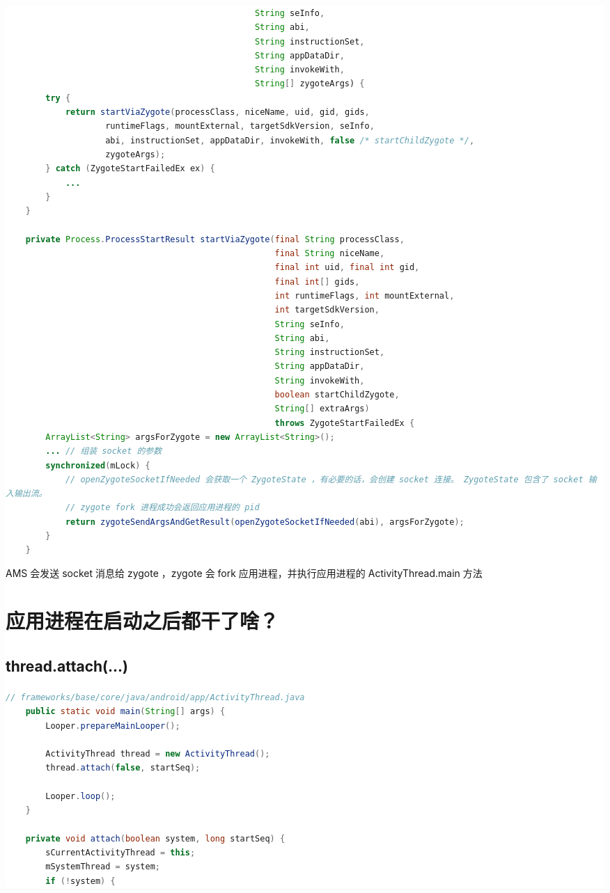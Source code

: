 ```java
                                                  String seInfo,
                                                  String abi,
                                                  String instructionSet,
                                                  String appDataDir,
                                                  String invokeWith,
                                                  String[] zygoteArgs) {
        try {
            return startViaZygote(processClass, niceName, uid, gid, gids,
                    runtimeFlags, mountExternal, targetSdkVersion, seInfo,
                    abi, instructionSet, appDataDir, invokeWith, false /* startChildZygote */,
                    zygoteArgs);
        } catch (ZygoteStartFailedEx ex) {
            ...
        }
    }

    private Process.ProcessStartResult startViaZygote(final String processClass,
                                                      final String niceName,
                                                      final int uid, final int gid,
                                                      final int[] gids,
                                                      int runtimeFlags, int mountExternal,
                                                      int targetSdkVersion,
                                                      String seInfo,
                                                      String abi,
                                                      String instructionSet,
                                                      String appDataDir,
                                                      String invokeWith,
                                                      boolean startChildZygote,
                                                      String[] extraArgs)
                                                      throws ZygoteStartFailedEx {
        ArrayList<String> argsForZygote = new ArrayList<String>();
        ... // 组装 socket 的参数
        synchronized(mLock) {
            // openZygoteSocketIfNeeded 会获取一个 ZygoteState ，有必要的话，会创建 socket 连接。 ZygoteState 包含了 socket 输入输出流。
            // zygote fork 进程成功会返回应用进程的 pid
            return zygoteSendArgsAndGetResult(openZygoteSocketIfNeeded(abi), argsForZygote);
        }
    }
```

AMS 会发送 socket 消息给 zygote ，zygote 会 fork 应用进程，并执行应用进程的 ActivityThread.main 方法

# 应用进程在启动之后都干了啥？

## thread.attach(...)

```java
// frameworks/base/core/java/android/app/ActivityThread.java
    public static void main(String[] args) {
        Looper.prepareMainLooper();

        ActivityThread thread = new ActivityThread();
        thread.attach(false, startSeq);

        Looper.loop();
    }

    private void attach(boolean system, long startSeq) {
        sCurrentActivityThread = this;
        mSystemThread = system;
        if (!system) {
```